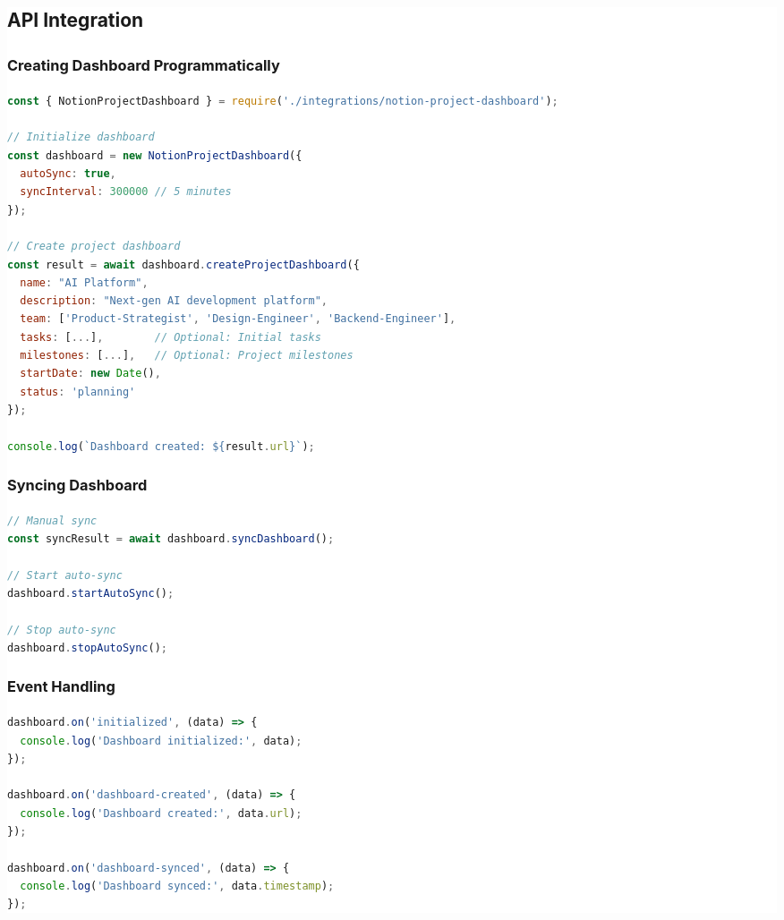 ## API Integration

### Creating Dashboard Programmatically
```javascript
const { NotionProjectDashboard } = require('./integrations/notion-project-dashboard');

// Initialize dashboard
const dashboard = new NotionProjectDashboard({
  autoSync: true,
  syncInterval: 300000 // 5 minutes
});

// Create project dashboard
const result = await dashboard.createProjectDashboard({
  name: "AI Platform",
  description: "Next-gen AI development platform",
  team: ['Product-Strategist', 'Design-Engineer', 'Backend-Engineer'],
  tasks: [...],        // Optional: Initial tasks
  milestones: [...],   // Optional: Project milestones
  startDate: new Date(),
  status: 'planning'
});

console.log(`Dashboard created: ${result.url}`);
```

### Syncing Dashboard
```javascript
// Manual sync
const syncResult = await dashboard.syncDashboard();

// Start auto-sync
dashboard.startAutoSync();

// Stop auto-sync
dashboard.stopAutoSync();
```

### Event Handling
```javascript
dashboard.on('initialized', (data) => {
  console.log('Dashboard initialized:', data);
});

dashboard.on('dashboard-created', (data) => {
  console.log('Dashboard created:', data.url);
});

dashboard.on('dashboard-synced', (data) => {
  console.log('Dashboard synced:', data.timestamp);
});
```
